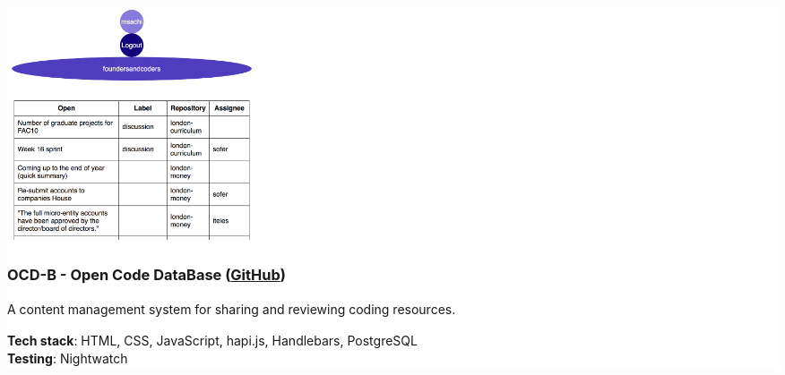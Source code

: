   <img src="snapshots/dishboard-3.png" height="260"/>
</p>

### OCD-B - Open Code DataBase ([GitHub](https://github.com/NodeGroup2/OCD-B))

A content management system for sharing and reviewing coding resources.

**Tech stack**: HTML, CSS, JavaScript, hapi.js, Handlebars, PostgreSQL  
**Testing**: Nightwatch

<p float="left">